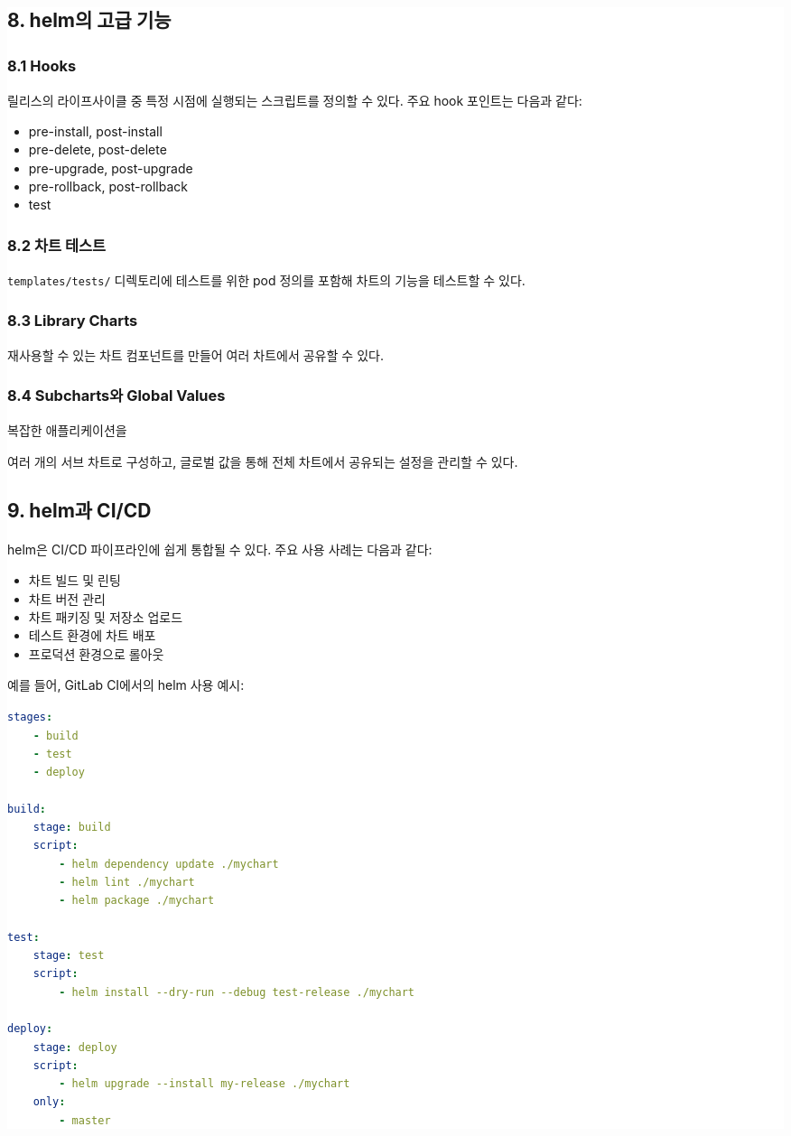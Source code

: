 ## 8. helm의 고급 기능

### 8.1 Hooks

릴리스의 라이프사이클 중 특정 시점에 실행되는 스크립트를 정의할 수 있다. 주요 hook 포인트는 다음과 같다:

-   pre-install, post-install
-   pre-delete, post-delete
-   pre-upgrade, post-upgrade
-   pre-rollback, post-rollback
-   test

### 8.2 차트 테스트

`templates/tests/` 디렉토리에 테스트를 위한 pod 정의를 포함해 차트의 기능을 테스트할 수 있다.

### 8.3 Library Charts

재사용할 수 있는 차트 컴포넌트를 만들어 여러 차트에서 공유할 수 있다.

### 8.4 Subcharts와 Global Values

복잡한 애플리케이션을

여러 개의 서브 차트로 구성하고, 글로벌 값을 통해 전체 차트에서 공유되는 설정을 관리할 수 있다.

## 9. helm과 CI/CD

helm은 CI/CD 파이프라인에 쉽게 통합될 수 있다. 주요 사용 사례는 다음과 같다:

-   차트 빌드 및 린팅
-   차트 버전 관리
-   차트 패키징 및 저장소 업로드
-   테스트 환경에 차트 배포
-   프로덕션 환경으로 롤아웃

예를 들어, GitLab CI에서의 helm 사용 예시:

```yaml
stages:
    - build
    - test
    - deploy

build:
    stage: build
    script:
        - helm dependency update ./mychart
        - helm lint ./mychart
        - helm package ./mychart

test:
    stage: test
    script:
        - helm install --dry-run --debug test-release ./mychart

deploy:
    stage: deploy
    script:
        - helm upgrade --install my-release ./mychart
    only:
        - master
```
